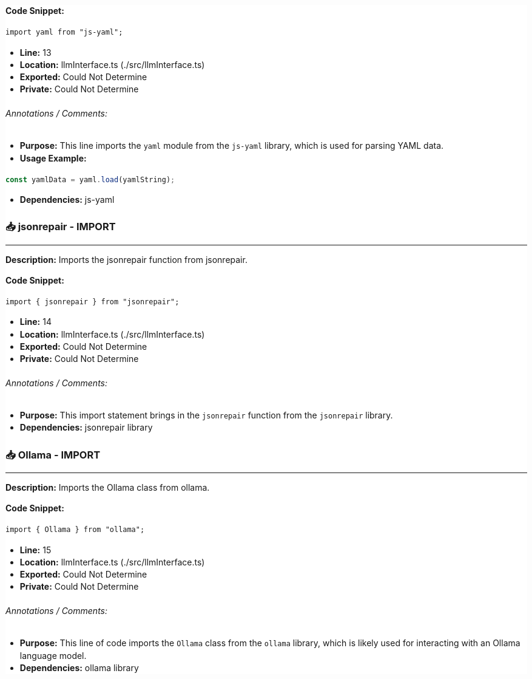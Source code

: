 **Code Snippet:**
```
import yaml from "js-yaml";
```
- **Line:** 13
- **Location:** llmInterface.ts (./src/llmInterface.ts)
- **Exported:** Could Not Determine
- **Private:** Could Not Determine
###### Annotations / Comments:
- **Purpose:** This line imports the `yaml` module from the `js-yaml` library, which is used for parsing YAML data.
- **Usage Example:** 


```typescript
const yamlData = yaml.load(yamlString);
```

- **Dependencies:** js-yaml

### 📥 jsonrepair - IMPORT
------------------------------------------------------------
**Description:** Imports the jsonrepair function from jsonrepair.

**Code Snippet:**
```
import { jsonrepair } from "jsonrepair";
```
- **Line:** 14
- **Location:** llmInterface.ts (./src/llmInterface.ts)
- **Exported:** Could Not Determine
- **Private:** Could Not Determine
###### Annotations / Comments:
- **Purpose:** This import statement brings in the `jsonrepair` function from the `jsonrepair` library.
- **Dependencies:** jsonrepair library

### 📥 Ollama - IMPORT
------------------------------------------------------------
**Description:** Imports the Ollama class from ollama.

**Code Snippet:**
```
import { Ollama } from "ollama";
```
- **Line:** 15
- **Location:** llmInterface.ts (./src/llmInterface.ts)
- **Exported:** Could Not Determine
- **Private:** Could Not Determine
###### Annotations / Comments:
- **Purpose:** This line of code imports the `Ollama` class from the `ollama` library, which is likely used for interacting with an Ollama language model.
- **Dependencies:** ollama library
